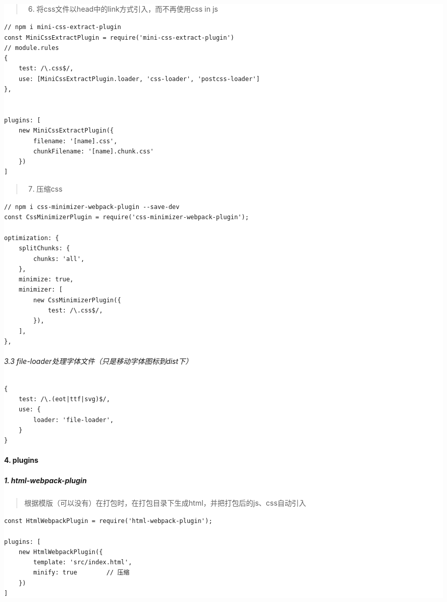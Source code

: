 > 6. 将css文件以head中的link方式引入，而不再使用css in js
```
// npm i mini-css-extract-plugin
const MiniCssExtractPlugin = require('mini-css-extract-plugin')
// module.rules
{
    test: /\.css$/,
    use: [MiniCssExtractPlugin.loader, 'css-loader', 'postcss-loader']
},


plugins: [
    new MiniCssExtractPlugin({
        filename: '[name].css',
        chunkFilename: '[name].chunk.css'
    })
]
```

> 7. 压缩css
```
// npm i css-minimizer-webpack-plugin --save-dev
const CssMinimizerPlugin = require('css-minimizer-webpack-plugin');

optimization: {
    splitChunks: {
        chunks: 'all',
    },
    minimize: true,
    minimizer: [
        new CssMinimizerPlugin({
            test: /\.css$/,
        }),
    ],
},
```
###### 3.3 file-loader处理字体文件（只是移动字体图标到dist下）
```
{
    test: /\.(eot|ttf|svg)$/,
    use: {
        loader: 'file-loader',
    }
}
```


#### 4. plugins

##### 1. html-webpack-plugin
> 根据模版（可以没有）在打包时，在打包目录下生成html，并把打包后的js、css自动引入
```
const HtmlWebpackPlugin = require('html-webpack-plugin');

plugins: [
    new HtmlWebpackPlugin({
        template: 'src/index.html',
        minify: true        // 压缩
    })
]
```
